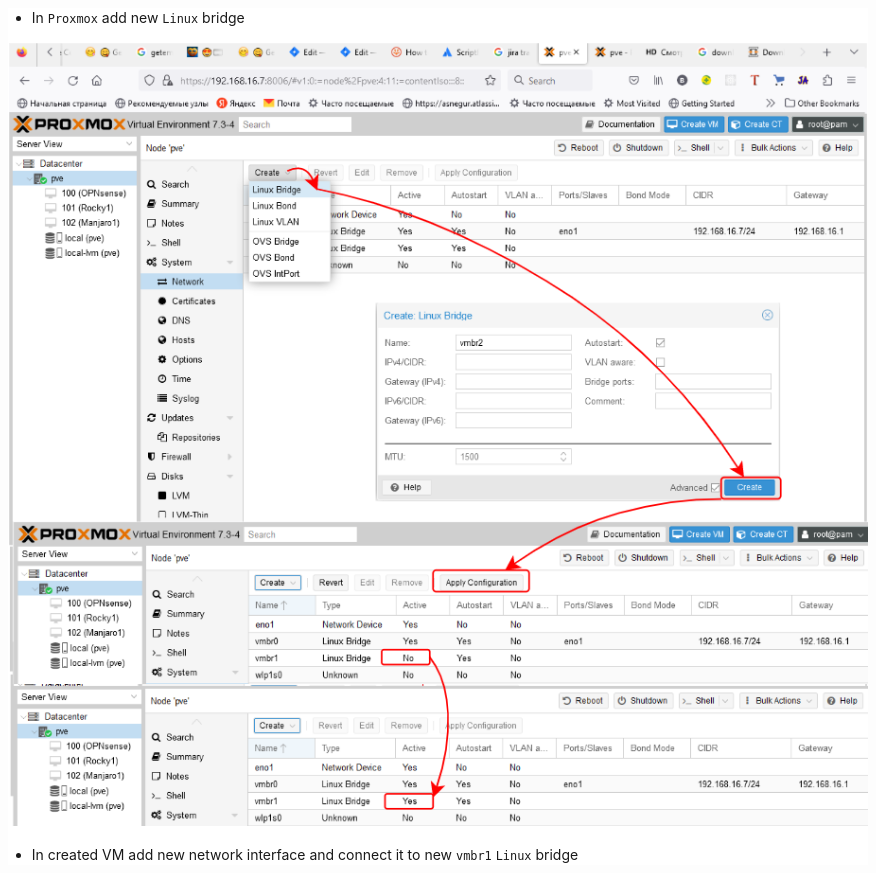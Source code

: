   - In `Proxmox` add new `Linux` bridge

  ![add_bridge](./images/add_bridge.png)

  - In created VM add new network interface and connect it to new `vmbr1` `Linux` bridge
